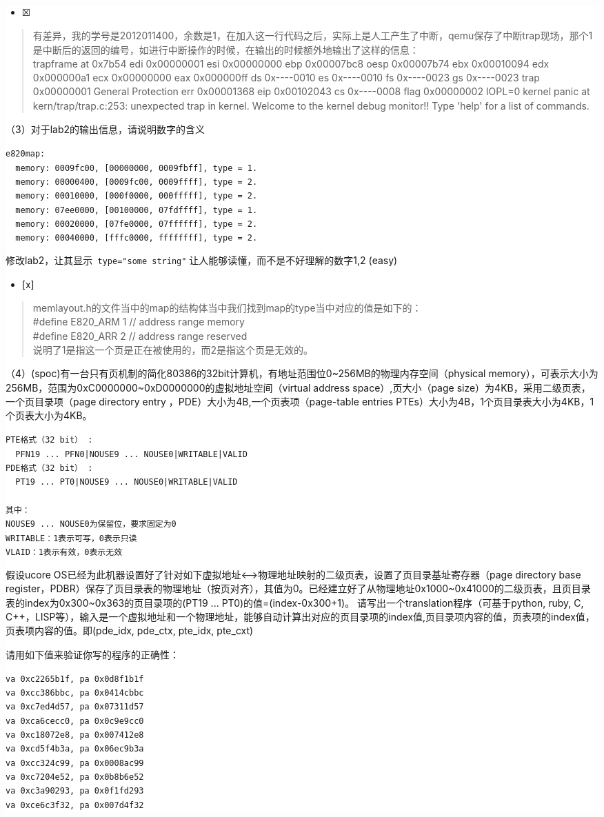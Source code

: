 - [x]  

> 有差异，我的学号是2012011400，余数是1，在加入这一行代码之后，实际上是人工产生了中断，qemu保存了中断trap现场，那个1是中断后的返回的编号，如进行中断操作的时候，在输出的时候额外地输出了这样的信息：<br />
trapframe at 0x7b54 edi 0x00000001 esi 0x00000000 ebp 0x00007bc8 oesp 0x00007b74 ebx 0x00010094 edx 0x000000a1 ecx 0x00000000 eax 0x000000ff ds 0x----0010 es 0x----0010 fs 0x----0023 gs 0x----0023 trap 0x00000001 General Protection err 0x00001368 eip 0x00102043 cs 0x----0008 flag 0x00000002 IOPL=0 kernel panic at kern/trap/trap.c:253: unexpected trap in kernel. Welcome to the kernel debug monitor!! Type 'help' for a list of commands.

（3）对于lab2的输出信息，请说明数字的含义
```
e820map:
  memory: 0009fc00, [00000000, 0009fbff], type = 1.
  memory: 00000400, [0009fc00, 0009ffff], type = 2.
  memory: 00010000, [000f0000, 000fffff], type = 2.
  memory: 07ee0000, [00100000, 07fdffff], type = 1.
  memory: 00020000, [07fe0000, 07ffffff], type = 2.
  memory: 00040000, [fffc0000, ffffffff], type = 2.
```
修改lab2，让其显示` type="some string"` 让人能够读懂，而不是不好理解的数字1,2  (easy) 
- [x]  

> memlayout.h的文件当中的map的结构体当中我们找到map的type当中对应的值是如下的：<br />
#define E820_ARM            1       // address range memory   <br />
#define E820_ARR            2       // address range reserved <br />
说明了1是指这一个页是正在被使用的，而2是指这个页是无效的。

（4）(spoc)有一台只有页机制的简化80386的32bit计算机，有地址范围位0~256MB的物理内存空间（physical memory），可表示大小为256MB，范围为0xC0000000~0xD0000000的虚拟地址空间（virtual address space）,页大小（page size）为4KB，采用二级页表，一个页目录项（page directory entry ，PDE）大小为4B,一个页表项（page-table entries PTEs）大小为4B，1个页目录表大小为4KB，1个页表大小为4KB。
```
PTE格式（32 bit） :
  PFN19 ... PFN0|NOUSE9 ... NOUSE0|WRITABLE|VALID
PDE格式（32 bit） :
  PT19 ... PT0|NOUSE9 ... NOUSE0|WRITABLE|VALID
 
其中：
NOUSE9 ... NOUSE0为保留位，要求固定为0
WRITABLE：1表示可写，0表示只读
VLAID：1表示有效，0表示无效
```

假设ucore OS已经为此机器设置好了针对如下虚拟地址<-->物理地址映射的二级页表，设置了页目录基址寄存器（page directory base register，PDBR）保存了页目录表的物理地址（按页对齐），其值为0。已经建立好了从物理地址0x1000~0x41000的二级页表，且页目录表的index为0x300~0x363的页目录项的(PT19 ... PT0)的值=(index-0x300+1)。
请写出一个translation程序（可基于python, ruby, C, C++，LISP等），输入是一个虚拟地址和一个物理地址，能够自动计算出对应的页目录项的index值,页目录项内容的值，页表项的index值，页表项内容的值。即(pde_idx, pde_ctx, pte_idx, pte_cxt)

请用如下值来验证你写的程序的正确性：
```
va 0xc2265b1f, pa 0x0d8f1b1f
va 0xcc386bbc, pa 0x0414cbbc
va 0xc7ed4d57, pa 0x07311d57
va 0xca6cecc0, pa 0x0c9e9cc0
va 0xc18072e8, pa 0x007412e8
va 0xcd5f4b3a, pa 0x06ec9b3a
va 0xcc324c99, pa 0x0008ac99
va 0xc7204e52, pa 0x0b8b6e52
va 0xc3a90293, pa 0x0f1fd293
va 0xce6c3f32, pa 0x007d4f32
```
